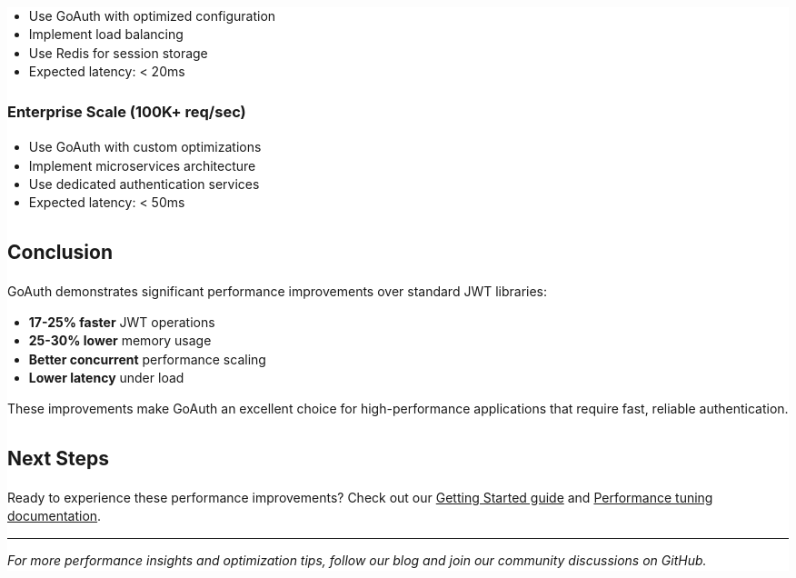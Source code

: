 - Use GoAuth with optimized configuration
- Implement load balancing
- Use Redis for session storage
- Expected latency: < 20ms

### Enterprise Scale (100K+ req/sec)

- Use GoAuth with custom optimizations
- Implement microservices architecture
- Use dedicated authentication services
- Expected latency: < 50ms

## Conclusion

GoAuth demonstrates significant performance improvements over standard JWT libraries:

- **17-25% faster** JWT operations
- **25-30% lower** memory usage
- **Better concurrent** performance scaling
- **Lower latency** under load

These improvements make GoAuth an excellent choice for high-performance applications that require fast, reliable authentication.

## Next Steps

Ready to experience these performance improvements? Check out our [Getting Started guide](/docs/getting-started) and [Performance tuning documentation](/docs/performance).

---

_For more performance insights and optimization tips, follow our blog and join our community discussions on GitHub._
